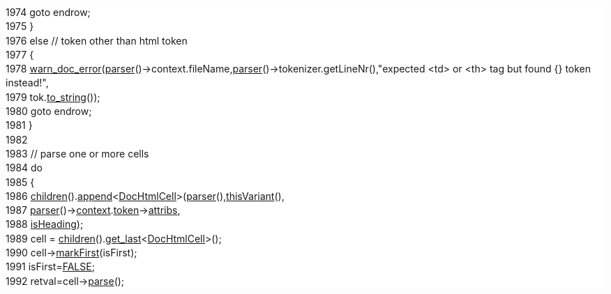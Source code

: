 <div class="doxyCodeLine"><span class="doxyLineNumber">1974</span><span class="doxyLineContent"><span class="doxyHighlight">    </span><span class="doxyHighlightKeywordFlow">goto</span><span class="doxyHighlight"> endrow;</span></span></div>
<div class="doxyCodeLine"><span class="doxyLineNumber">1975</span><span class="doxyLineContent"><span class="doxyHighlight">  }</span></span></div>
<div class="doxyCodeLine"><span class="doxyLineNumber">1976</span><span class="doxyLineContent"><span class="doxyHighlight">  </span><span class="doxyHighlightKeywordFlow">else</span><span class="doxyHighlight"> </span><span class="doxyHighlightComment">// token other than html token</span></span></div>
<div class="doxyCodeLine"><span class="doxyLineNumber">1977</span><span class="doxyLineContent"><span class="doxyHighlight">  {</span></span></div>
<div class="doxyCodeLine"><span class="doxyLineNumber">1978</span><span class="doxyLineContent"><span class="doxyHighlight">    <a href="/web-doxygen/docs/api/files/src/message-h/#affeb66895cdcfb6b1eb0eba2daafba89">warn_doc_error</a>(<a href="/web-doxygen/docs/api/classes/docnode/#a82847109f245ad8e8fe6102cf875fcd1">parser</a>()-&gt;context.fileName,<a href="/web-doxygen/docs/api/classes/docnode/#a82847109f245ad8e8fe6102cf875fcd1">parser</a>()-&gt;tokenizer.getLineNr(),</span><span class="doxyHighlightStringLiteral">"expected &lt;td&gt; or &lt;th&gt; tag but found {} token instead!"</span><span class="doxyHighlight">,</span></span></div>
<div class="doxyCodeLine"><span class="doxyLineNumber">1979</span><span class="doxyLineContent"><span class="doxyHighlight">        tok.<a href="/web-doxygen/docs/api/classes/token/#a8ee4f27b53b3d10e00d897e2aca4fb4f">to_string</a>());</span></span></div>
<div class="doxyCodeLine"><span class="doxyLineNumber">1980</span><span class="doxyLineContent"><span class="doxyHighlight">    </span><span class="doxyHighlightKeywordFlow">goto</span><span class="doxyHighlight"> endrow;</span></span></div>
<div class="doxyCodeLine"><span class="doxyLineNumber">1981</span><span class="doxyLineContent"><span class="doxyHighlight">  }</span></span></div>
<div class="doxyCodeLine"><span class="doxyLineNumber">1982</span></div>
<div class="doxyCodeLine"><span class="doxyLineNumber">1983</span><span class="doxyLineContent"><span class="doxyHighlight">  </span><span class="doxyHighlightComment">// parse one or more cells</span></span></div>
<div class="doxyCodeLine"><span class="doxyLineNumber">1984</span><span class="doxyLineContent"><span class="doxyHighlight">  </span><span class="doxyHighlightKeywordFlow">do</span></span></div>
<div class="doxyCodeLine"><span class="doxyLineNumber">1985</span><span class="doxyLineContent"><span class="doxyHighlight">  {</span></span></div>
<div class="doxyCodeLine"><span class="doxyLineNumber">1986</span><span class="doxyLineContent"><span class="doxyHighlight">    <a href="/web-doxygen/docs/api/classes/doccompoundnode/#aca6bc953ffff9a8773c2b4b0a866442c">children</a>().<a href="/web-doxygen/docs/api/structs/docnodelist/#a834769ebf2b990228c84981003d7659b">append</a>&lt;<a href="/web-doxygen/docs/api/classes/dochtmlcell">DocHtmlCell</a>&gt;(<a href="/web-doxygen/docs/api/classes/docnode/#a82847109f245ad8e8fe6102cf875fcd1">parser</a>(),<a href="/web-doxygen/docs/api/classes/docnode/#a748968b3044e70e48fad54a7cda1c57f">thisVariant</a>(),</span></span></div>
<div class="doxyCodeLine"><span class="doxyLineNumber">1987</span><span class="doxyLineContent"><span class="doxyHighlight">                                            <a href="/web-doxygen/docs/api/classes/docnode/#a82847109f245ad8e8fe6102cf875fcd1">parser</a>()-&gt;<a href="/web-doxygen/docs/api/classes/docparser/#ad6738a87a82c364cedd836a084394960">context</a>.<a href="/web-doxygen/docs/api/structs/docparsercontext/#a8da54182d40bdc81e85cd29db88230b6">token</a>-&gt;<a href="/web-doxygen/docs/api/structs/tokeninfo/#a811b08400dcdf6aa65b3fd3149b890c9">attribs</a>,</span></span></div>
<div class="doxyCodeLine"><span class="doxyLineNumber">1988</span><span class="doxyLineContent"><span class="doxyHighlight">                                            <a href="#ac231c8ffe50ea474d33cacd7c3d14b77">isHeading</a>);</span></span></div>
<div class="doxyCodeLine"><span class="doxyLineNumber">1989</span><span class="doxyLineContent"><span class="doxyHighlight">    cell = <a href="/web-doxygen/docs/api/classes/doccompoundnode/#aca6bc953ffff9a8773c2b4b0a866442c">children</a>().<a href="/web-doxygen/docs/api/structs/docnodelist/#ae3a5d9b77d64e18e642163cceac5fa2e">get_last</a>&lt;<a href="/web-doxygen/docs/api/classes/dochtmlcell">DocHtmlCell</a>&gt;();</span></span></div>
<div class="doxyCodeLine"><span class="doxyLineNumber">1990</span><span class="doxyLineContent"><span class="doxyHighlight">    cell-&gt;<a href="/web-doxygen/docs/api/classes/dochtmlcell/#ab472d7aee599717c94c69ab137310d2c">markFirst</a>(isFirst);</span></span></div>
<div class="doxyCodeLine"><span class="doxyLineNumber">1991</span><span class="doxyLineContent"><span class="doxyHighlight">    isFirst=<a href="/web-doxygen/docs/api/files/src/qcstring-h/#aa93f0eb578d23995850d61f7d61c55c1">FALSE</a>;</span></span></div>
<div class="doxyCodeLine"><span class="doxyLineNumber">1992</span><span class="doxyLineContent"><span class="doxyHighlight">    retval=cell-&gt;<a href="/web-doxygen/docs/api/classes/dochtmlcell/#af23dec8c6549a7a73bb69037f5324c70">parse</a>();</span></span></div>